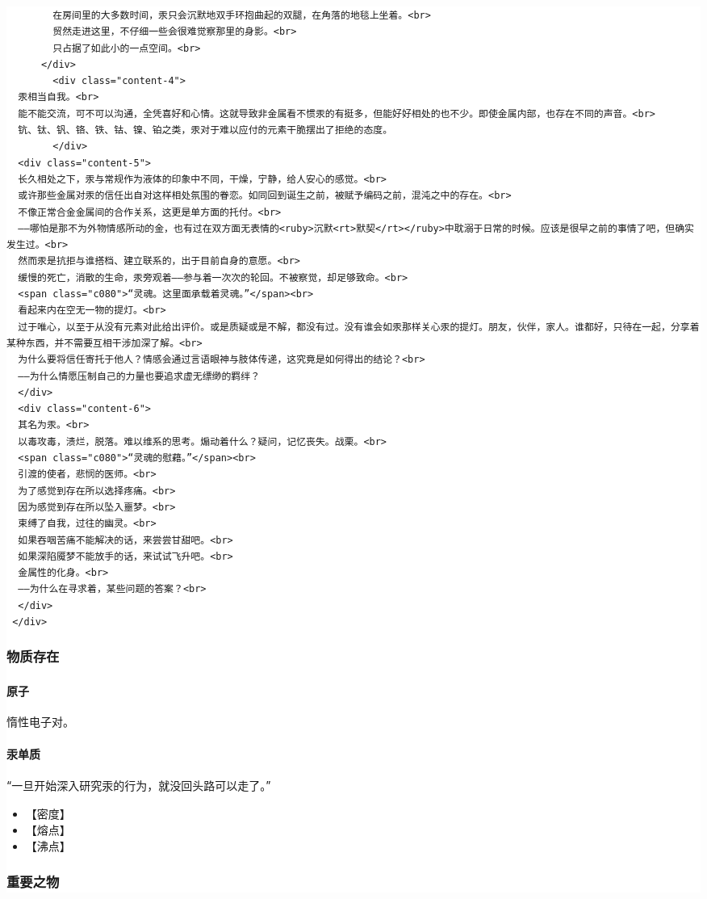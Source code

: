 			在房间里的大多数时间，汞只会沉默地双手环抱曲起的双腿，在角落的地毯上坐着。<br>
			贸然走进这里，不仔细一些会很难觉察那里的身影。<br>
			只占据了如此小的一点空间。<br>
		  </div>
			<div class="content-4">
      汞相当自我。<br>
      能不能交流，可不可以沟通，全凭喜好和心情。这就导致非金属看不惯汞的有挺多，但能好好相处的也不少。即使金属内部，也存在不同的声音。<br>
      钪、钛、钒、铬、铁、钴、镍、铂之类，汞对于难以应付的元素干脆摆出了拒绝的态度。
			</div>
      <div class="content-5">
      长久相处之下，汞与常规作为液体的印象中不同，干燥，宁静，给人安心的感觉。<br>
      或许那些金属对汞的信任出自对这样相处氛围的眷恋。如同回到诞生之前，被赋予编码之前，混沌之中的存在。<br>
      不像正常合金金属间的合作关系，这更是单方面的托付。<br>
      ——哪怕是那不为外物情感所动的金，也有过在双方面无表情的<ruby>沉默<rt>默契</rt></ruby>中耽溺于日常的时候。应该是很早之前的事情了吧，但确实发生过。<br>
      然而汞是抗拒与谁搭档、建立联系的，出于目前自身的意愿。<br>
      缓慢的死亡，消散的生命，汞旁观着——参与着一次次的轮回。不被察觉，却足够致命。<br>
      <span class="c080">“灵魂。这里面承载着灵魂。”</span><br>
      看起来内在空无一物的提灯。<br>
      过于唯心，以至于从没有元素对此给出评价。或是质疑或是不解，都没有过。没有谁会如汞那样关心汞的提灯。朋友，伙伴，家人。谁都好，只待在一起，分享着某种东西，并不需要互相干涉加深了解。<br>
      为什么要将信任寄托于他人？情感会通过言语眼神与肢体传递，这究竟是如何得出的结论？<br>
      ——为什么情愿压制自己的力量也要追求虚无缥缈的羁绊？
      </div>
      <div class="content-6">
      其名为汞。<br>
      以毒攻毒，溃烂，脱落。难以维系的思考。煽动着什么？疑问，记忆丧失。战栗。<br>
      <span class="c080">“灵魂的慰藉。”</span><br>
      引渡的使者，悲悯的医师。<br>
      为了感觉到存在所以选择疼痛。<br>
      因为感觉到存在所以坠入噩梦。<br>
      束缚了自我，过往的幽灵。<br>
      如果吞咽苦痛不能解决的话，来尝尝甘甜吧。<br>
      如果深陷魇梦不能放手的话，来试试飞升吧。<br>
      金属性的化身。<br>
      ——为什么在寻求着，某些问题的答案？<br>
      </div>
	 </div>     
</section>

### 物质存在

#### 原子

惰性电子对。

#### 汞单质

“一旦开始深入研究汞的行为，就没回头路可以走了。”

- 【密度】
- 【熔点】
- 【沸点】

### 重要之物
